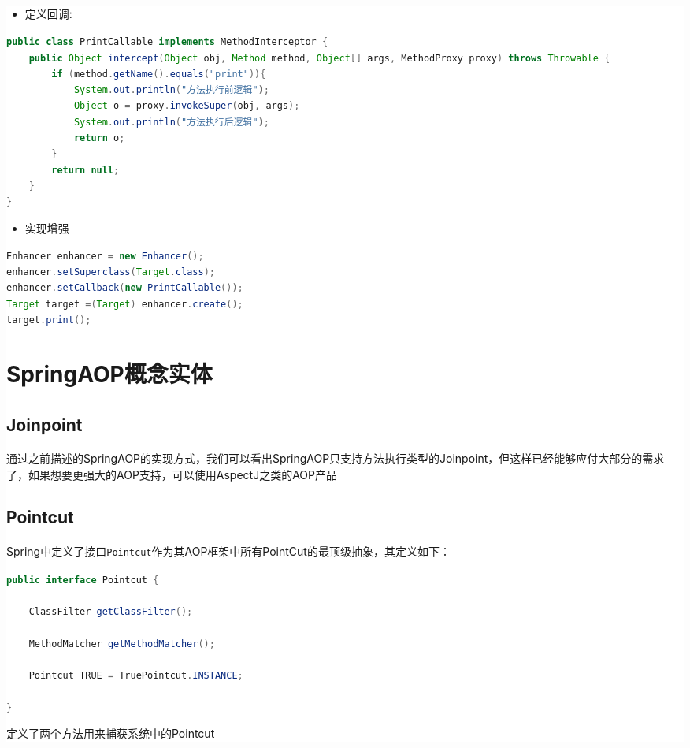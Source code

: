* 定义回调:

~~~java
public class PrintCallable implements MethodInterceptor {
    public Object intercept(Object obj, Method method, Object[] args, MethodProxy proxy) throws Throwable {
        if (method.getName().equals("print")){
            System.out.println("方法执行前逻辑");
            Object o = proxy.invokeSuper(obj, args);
            System.out.println("方法执行后逻辑");
            return o;
        }
        return null;
    }
}
~~~

* 实现增强

~~~java
Enhancer enhancer = new Enhancer();
enhancer.setSuperclass(Target.class);
enhancer.setCallback(new PrintCallable());
Target target =(Target) enhancer.create();
target.print();
~~~



# SpringAOP概念实体

## Joinpoint

通过之前描述的SpringAOP的实现方式，我们可以看出SpringAOP只支持方法执行类型的Joinpoint，但这样已经能够应付大部分的需求了，如果想要更强大的AOP支持，可以使用AspectJ之类的AOP产品

## Pointcut

Spring中定义了接口`Pointcut`作为其AOP框架中所有PointCut的最顶级抽象，其定义如下：

~~~java
public interface Pointcut {

	ClassFilter getClassFilter();

	MethodMatcher getMethodMatcher();

	Pointcut TRUE = TruePointcut.INSTANCE;

}
~~~

定义了两个方法用来捕获系统中的Pointcut
